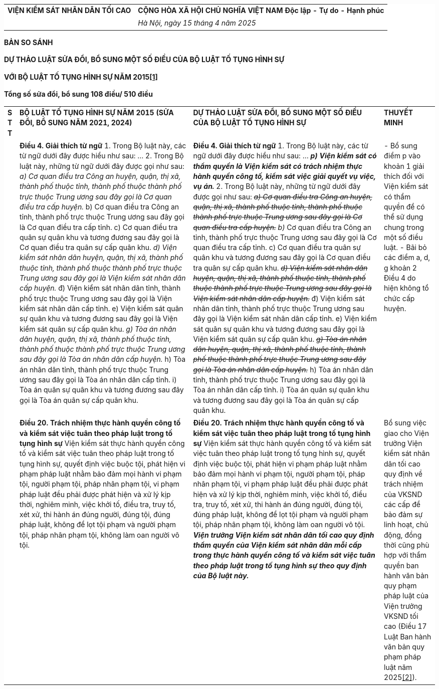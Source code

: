 |  |  |
| --- | --- |
| **VIỆN KIỂM SÁT NHÂN DÂN**  **TỐI CAO** | **CỘNG HÒA XÃ HỘI CHỦ NGHĨA VIỆT NAM Độc lập - Tự do - Hạnh phúc** |
|  | *Hà Nội, ngày 15 tháng 4 năm 2025* |

**BẢN SO SÁNH**

**DỰ THẢO LUẬT SỬA ĐỔI, BỔ SUNG MỘT SỐ ĐIỀU CỦA BỘ LUẬT TỐ TỤNG HÌNH SỰ**

**VỚI BỘ LUẬT TỐ TỤNG HÌNH SỰ NĂM 2015[[1]](#footnote-2)**

**Tổng số sửa đổi, bổ sung 108 điều/ 510 điều**

|  |  |  |  |
| --- | --- | --- | --- |
| **STT** | **BỘ LUẬT TỐ TỤNG HÌNH SỰ NĂM 2015**  **(SỬA ĐỔI, BỔ SUNG NĂM 2021, 2024)** | **DỰ THẢO LUẬT SỬA ĐỔI, BỔ SUNG MỘT SỐ ĐIỀU CỦA BỘ LUẬT TỐ TỤNG HÌNH SỰ** | **THUYẾT MINH** |
|  | **Điều 4. Giải thích từ ngữ**  1. Trong Bộ luật này, các từ ngữ dưới đây được hiểu như sau:  …  2. Trong Bộ luật này, những từ ngữ dưới đây được gọi như sau:  *a) Cơ quan điều tra Công an huyện, quận, thị xã, thành phố thuộc tỉnh, thành phố thuộc thành phố trực thuộc Trung ương sau đây gọi là Cơ quan điều tra cấp huyện.*  b) Cơ quan điều tra Công an tỉnh, thành phố trực thuộc Trung ương sau đây gọi là Cơ quan điều tra cấp tỉnh.  c) Cơ quan điều tra quân sự quân khu và tương đương sau đây gọi là Cơ quan điều tra quân sự cấp quân khu.  *d) Viện kiểm sát nhân dân huyện, quận, thị xã, thành phố thuộc tỉnh, thành phố thuộc thành phố trực thuộc Trung ương sau đây gọi là Viện kiểm sát nhân dân cấp huyện.*  đ) Viện kiểm sát nhân dân tỉnh, thành phố trực thuộc Trung ương sau đây gọi là Viện kiểm sát nhân dân cấp tỉnh.  e) Viện kiểm sát quân sự quân khu và tương đương sau đây gọi là Viện kiểm sát quân sự cấp quân khu.  *g) Tòa án nhân dân huyện, quận, thị xã, thành phố thuộc tỉnh, thành phố thuộc thành phố trực thuộc Trung ương sau đây gọi là Tòa án nhân dân cấp huyện.*  h) Tòa án nhân dân tỉnh, thành phố trực thuộc Trung ương sau đây gọi là Tòa án nhân dân cấp tỉnh.  i) Tòa án quân sự quân khu và tương đương sau đây gọi là Tòa án quân sự cấp quân khu. | **Điều 4. Giải thích từ ngữ**  1. Trong Bộ luật này, các từ ngữ dưới đây được hiểu như sau:  …  ***p) Viện kiểm sát có thẩm quyền là Viện kiểm sát có trách nhiệm thực hành quyền công tố, kiểm sát việc giải quyết vụ việc, vụ án.***  2. Trong Bộ luật này, những từ ngữ dưới đây được gọi như sau:  *~~a) Cơ quan điều tra Công an huyện, quận, thị xã, thành phố thuộc tỉnh, thành phố thuộc thành phố trực thuộc Trung ương sau đây gọi là Cơ quan điều tra cấp huyện.~~*  *b)* Cơ quan điều tra Công an tỉnh, thành phố trực thuộc Trung ương sau đây gọi là Cơ quan điều tra cấp tỉnh.  c) Cơ quan điều tra quân sự quân khu và tương đương sau đây gọi là Cơ quan điều tra quân sự cấp quân khu.  *~~d) Viện kiểm sát nhân dân huyện, quận, thị xã, thành phố thuộc tỉnh, thành phố thuộc thành phố trực thuộc Trung ương sau đây gọi là Viện kiểm sát nhân dân cấp huyện.~~*  đ) Viện kiểm sát nhân dân tỉnh, thành phố trực thuộc Trung ương sau đây gọi là Viện kiểm sát nhân dân cấp tỉnh.  e) Viện kiểm sát quân sự quân khu và tương đương sau đây gọi là Viện kiểm sát quân sự cấp quân khu.  *~~g) Tòa án nhân dân huyện, quận, thị xã, thành phố thuộc tỉnh, thành phố thuộc thành phố trực thuộc Trung ương sau đây gọi là Tòa án nhân dân cấp huyện.~~*  h) Tòa án nhân dân tỉnh, thành phố trực thuộc Trung ương sau đây gọi là Tòa án nhân dân cấp tỉnh.  i) Tòa án quân sự quân khu và tương đương sau đây gọi là Tòa án quân sự cấp quân khu. | - Bổ sung điểm p vào khoản 1 giải thích đối với Viện kiểm sát có thẩm quyền để có thể sử dụng chung trong một số điều luật.  - Bãi bỏ các điểm a, d, g khoản 2 Điều 4 do hiện không tổ chức cấp huyện. |
|  | **Điều 20. Trách nhiệm thực hành quyền công tố và kiểm sát việc tuân theo pháp luật trong tố tụng hình sự**  Viện kiểm sát thực hành quyền công tố và kiểm sát việc tuân theo pháp luật trong tố tụng hình sự, quyết định việc buộc tội, phát hiện vi phạm pháp luật nhằm bảo đảm mọi hành vi phạm tội, người phạm tội, pháp nhân phạm tội, vi phạm pháp luật đều phải được phát hiện và xử lý kịp thời, nghiêm minh, việc khởi tố, điều tra, truy tố, xét xử, thi hành án đúng người, đúng tội, đúng pháp luật, không để lọt tội phạm và người phạm tội, pháp nhân phạm tội, không làm oan người vô tội. | **Điều 20. Trách nhiệm thực hành quyền công tố và kiểm sát việc tuân theo pháp luật trong tố tụng hình sự**  Viện kiểm sát thực hành quyền công tố và kiểm sát việc tuân theo pháp luật trong tố tụng hình sự, quyết định việc buộc tội, phát hiện vi phạm pháp luật nhằm bảo đảm mọi hành vi phạm tội, người phạm tội, pháp nhân phạm tội, vi phạm pháp luật đều phải được phát hiện và xử lý kịp thời, nghiêm minh, việc khởi tố, điều tra, truy tố, xét xử, thi hành án đúng người, đúng tội, đúng pháp luật, không để lọt tội phạm và người phạm tội, pháp nhân phạm tội, không làm oan người vô tội.  ***Viện trưởng Viện kiểm sát nhân dân tối cao quy định thẩm quyền của Viện kiểm sát nhân dân mỗi cấp trong thực hành quyền công tố và kiểm sát việc tuân theo pháp luật trong tố tụng hình sự theo quy định của Bộ luật này.*** | Bổ sung việc giao cho Viện trưởng Viện kiểm sát nhân dân tối cao quy định về trách nhiệm của VKSND các cấp để bảo đảm sự linh hoạt, chủ động, đồng thời cũng phù hợp với thẩm quyền ban hành văn bản quy phạm pháp luật của Viện trưởng VKSND tối cao (Điều 17 Luật Ban hành văn bản quy phạm pháp luật năm 2025[[2]](#footnote-3)). |